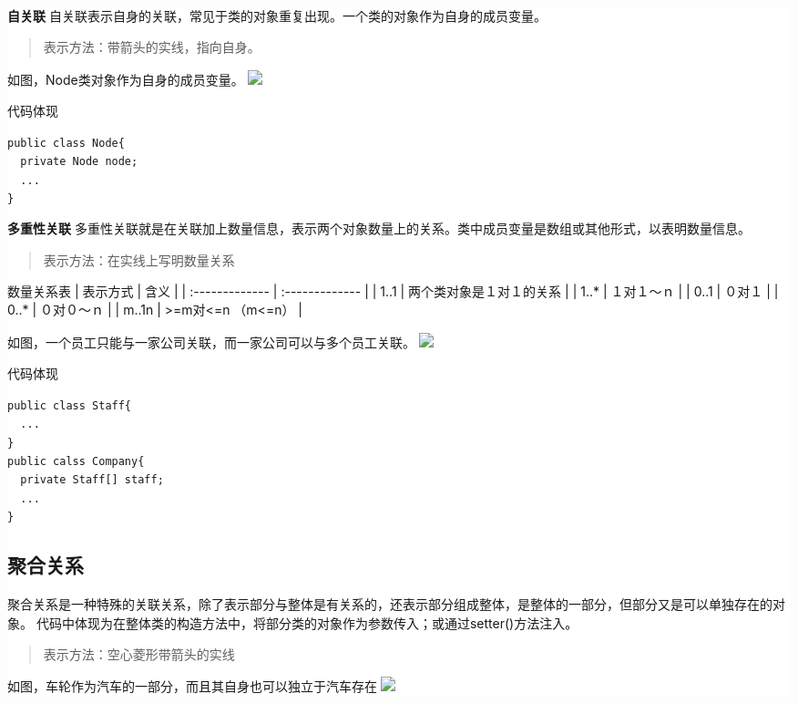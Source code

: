 **自关联**
自关联表示自身的关联，常见于类的对象重复出现。一个类的对象作为自身的成员变量。
> 表示方法：带箭头的实线，指向自身。

如图，Node类对象作为自身的成员变量。
![](https://github.com/tks6754/Photos01/raw/master/uml-guanlianzishen.png)

代码体现
```
public class Node{
  private Node node;
  ...
}
```

**多重性关联**
多重性关联就是在关联加上数量信息，表示两个对象数量上的关系。类中成员变量是数组或其他形式，以表明数量信息。
> 表示方法：在实线上写明数量关系

数量关系表
| 表示方式 | 含义     |
| :------------- | :------------- |
|  1..1      | 两个类对象是１对１的关系      |
| 1..*       | １对１～ｎ      |
| 0..1       | ０对１      |
|  0..*      |  ０对０～ｎ     |
| m..1n       |  >=m对<=n （m<=n）     |

如图，一个员工只能与一家公司关联，而一家公司可以与多个员工关联。
![](https://github.com/tks6754/Photos01/raw/master/uml-guanlianduochong.png)

代码体现
```
public class Staff{
  ...
}
public calss Company{
  private Staff[] staff;
  ...
}
```

## 聚合关系
聚合关系是一种特殊的关联关系，除了表示部分与整体是有关系的，还表示部分组成整体，是整体的一部分，但部分又是可以单独存在的对象。
代码中体现为在整体类的构造方法中，将部分类的对象作为参数传入；或通过setter()方法注入。
> 表示方法：空心菱形带箭头的实线

如图，车轮作为汽车的一部分，而且其自身也可以独立于汽车存在
![](https://github.com/tks6754/Photos01/raw/master/uml-juhe.png)
